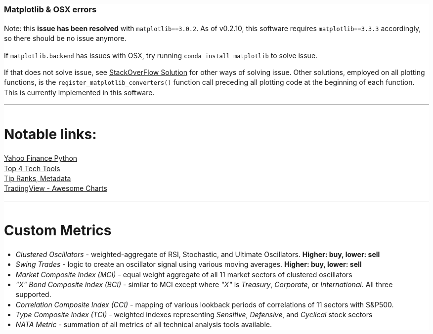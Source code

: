 ### Matplotlib & OSX errors
Note: this **issue has been resolved** with `matplotlib==3.0.2`. As of v0.2.10, this software requires `matplotlib==3.3.3` accordingly, so there should be no issue anymore.

If `matplotlib.backend` has issues with OSX, try running `conda install matplotlib` to solve issue.

If that does not solve issue, see [StackOverFlow Solution](https://stackoverflow.com/questions/21784641/installation-issue-with-matplotlib-python) for other ways of solving issue.
Other solutions, employed on all plotting functions, is the `register_matplotlib_converters()` function call preceding all plotting code at the beginning of each function. This is currently implemented in this software.


---
# <a name="links"></a>Notable links:
[Yahoo Finance Python](https://pypi.org/project/yfinance/)<br />
[Top 4 Tech Tools](https://www.investopedia.com/articles/active-trading/041814/four-most-commonlyused-indicators-trend-trading.asp) <br />
[Tip Ranks, Metadata](https://www.tipranks.com/) <br />
[TradingView - Awesome Charts](https://www.tradingview.com/) <br />


---
# <a name="metrics"></a>Custom Metrics 
* _Clustered Oscillators_ - weighted-aggregate of RSI, Stochastic, and Ultimate Oscillators. **Higher: buy, lower: sell**
* _Swing Trades_ - logic to create an oscillator signal using various moving averages. **Higher: buy, lower: sell**
* _Market Composite Index (MCI)_ - equal weight aggregate of all 11 market sectors of clustered oscillators
* _"X" Bond Composite Index (BCI)_ - similar to MCI except where *"X"* is *Treasury*, *Corporate*, or *International*. All three supported.
* _Correlation Composite Index (CCI)_ - mapping of various lookback periods of correlations of 11 sectors with S&P500.
* _Type Composite Index (TCI)_ - weighted indexes representing *Sensitive*, *Defensive*, and *Cyclical* stock sectors
* _NATA Metric_ - summation of all metrics of all technical analysis tools available.
